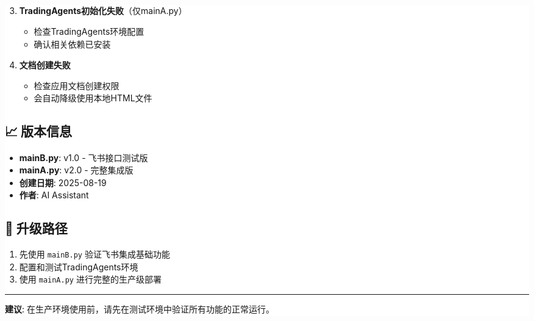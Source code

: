 3. **TradingAgents初始化失败**（仅mainA.py）
   - 检查TradingAgents环境配置
   - 确认相关依赖已安装

4. **文档创建失败**
   - 检查应用文档创建权限
   - 会自动降级使用本地HTML文件

## 📈 版本信息

- **mainB.py**: v1.0 - 飞书接口测试版
- **mainA.py**: v2.0 - 完整集成版
- **创建日期**: 2025-08-19
- **作者**: AI Assistant

## 🔄 升级路径

1. 先使用 `mainB.py` 验证飞书集成基础功能
2. 配置和测试TradingAgents环境
3. 使用 `mainA.py` 进行完整的生产级部署

---

**建议**: 在生产环境使用前，请先在测试环境中验证所有功能的正常运行。
